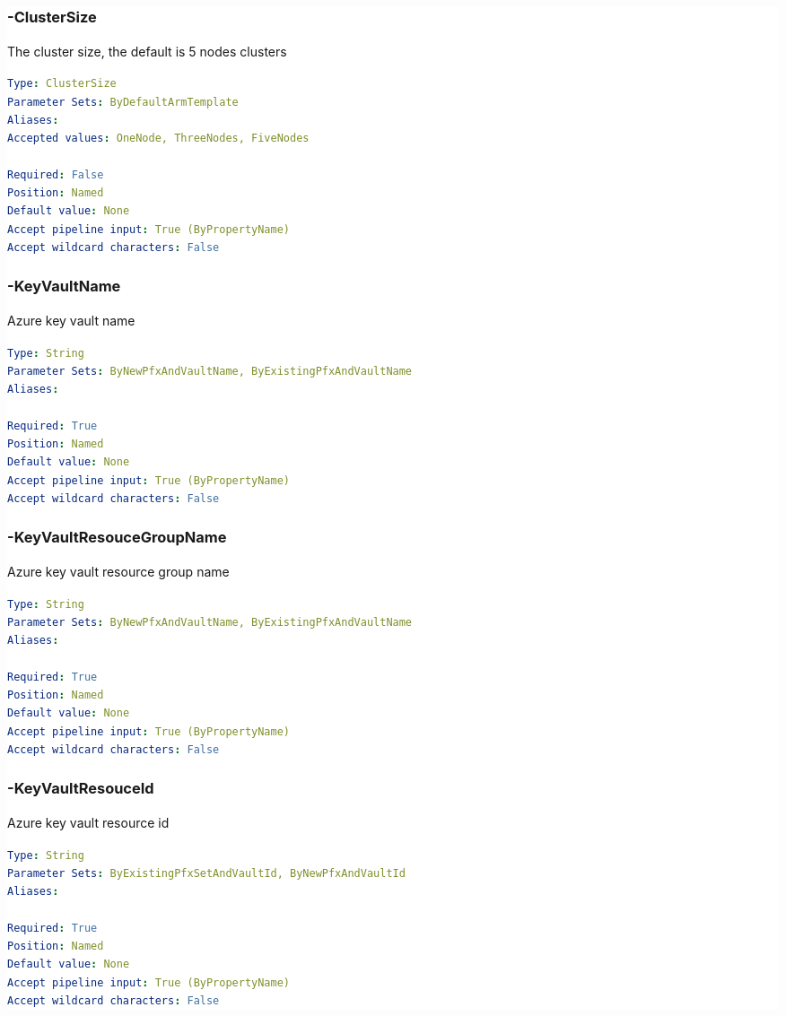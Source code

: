 ### -ClusterSize
The cluster size, the default is 5 nodes clusters

```yaml
Type: ClusterSize
Parameter Sets: ByDefaultArmTemplate
Aliases: 
Accepted values: OneNode, ThreeNodes, FiveNodes

Required: False
Position: Named
Default value: None
Accept pipeline input: True (ByPropertyName)
Accept wildcard characters: False
```

### -KeyVaultName
Azure key vault name

```yaml
Type: String
Parameter Sets: ByNewPfxAndVaultName, ByExistingPfxAndVaultName
Aliases: 

Required: True
Position: Named
Default value: None
Accept pipeline input: True (ByPropertyName)
Accept wildcard characters: False
```

### -KeyVaultResouceGroupName
Azure key vault resource group name

```yaml
Type: String
Parameter Sets: ByNewPfxAndVaultName, ByExistingPfxAndVaultName
Aliases: 

Required: True
Position: Named
Default value: None
Accept pipeline input: True (ByPropertyName)
Accept wildcard characters: False
```

### -KeyVaultResouceId
Azure key vault resource id

```yaml
Type: String
Parameter Sets: ByExistingPfxSetAndVaultId, ByNewPfxAndVaultId
Aliases: 

Required: True
Position: Named
Default value: None
Accept pipeline input: True (ByPropertyName)
Accept wildcard characters: False
```
